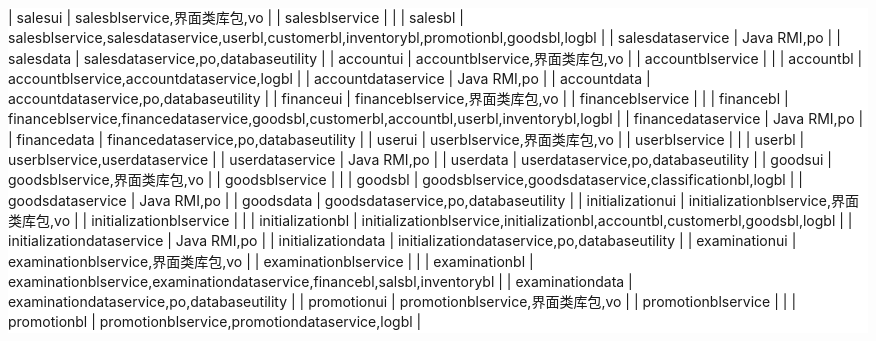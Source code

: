 | salesui                   | salesblservice,界面类库包,vo                  |
| salesblservice            |                                          |
| salesbl                   | salesblservice,salesdataservice,userbl,customerbl,inventorybl,promotionbl,goodsbl,logbl |
| salesdataservice          | Java RMI,po                              |
| salesdata                 | salesdataservice,po,databaseutility      |
| accountui                 | accountblservice,界面类库包,vo                |
| accountblservice          |                                          |
| accountbl                 | accountblservice,accountdataservice,logbl |
| accountdataservice        | Java RMI,po                              |
| accountdata               | accountdataservice,po,databaseutility    |
| financeui                 | financeblservice,界面类库包,vo                |
| financeblservice          |                                          |
| financebl                 | financeblservice,financedataservice,goodsbl,customerbl,accountbl,userbl,inventorybl,logbl |
| financedataservice        | Java RMI,po                              |
| financedata               | financedataservice,po,databaseutility    |
| userui                    | userblservice,界面类库包,vo                   |
| userblservice             |                                          |
| userbl                    | userblservice,userdataservice            |
| userdataservice           | Java RMI,po                              |
| userdata                  | userdataservice,po,databaseutility       |
| goodsui                   | goodsblservice,界面类库包,vo                  |
| goodsblservice            |                                          |
| goodsbl                   | goodsblservice,goodsdataservice,classificationbl,logbl |
| goodsdataservice          | Java RMI,po                              |
| goodsdata                 | goodsdataservice,po,databaseutility      |
| initializationui          | initializationblservice,界面类库包,vo         |
| initializationblservice   |                                          |
| initializationbl          | initializationblservice,initializationbl,accountbl,customerbl,goodsbl,logbl |
| initializationdataservice | Java RMI,po                              |
| initializationdata        | initializationdataservice,po,databaseutility |
| examinationui             | examinationblservice,界面类库包,vo            |
| examinationblservice      |                                          |
| examinationbl             | examinationblservice,examinationdataservice,financebl,salsbl,inventorybl |
| examinationdata           | examinationdataservice,po,databaseutility |
| promotionui               | promotionblservice,界面类库包,vo              |
| promotionblservice        |                                          |
| promotionbl               | promotionblservice,promotiondataservice,logbl |